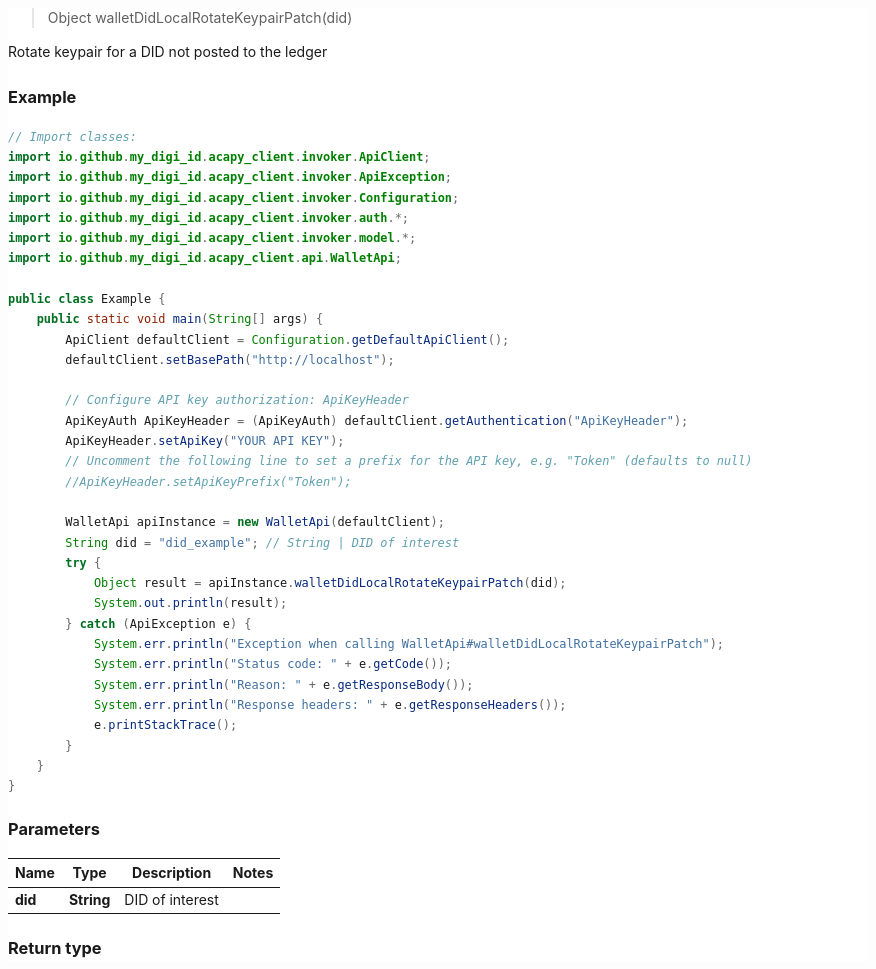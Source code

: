 > Object walletDidLocalRotateKeypairPatch(did)

Rotate keypair for a DID not posted to the ledger

### Example

```java
// Import classes:
import io.github.my_digi_id.acapy_client.invoker.ApiClient;
import io.github.my_digi_id.acapy_client.invoker.ApiException;
import io.github.my_digi_id.acapy_client.invoker.Configuration;
import io.github.my_digi_id.acapy_client.invoker.auth.*;
import io.github.my_digi_id.acapy_client.invoker.model.*;
import io.github.my_digi_id.acapy_client.api.WalletApi;

public class Example {
    public static void main(String[] args) {
        ApiClient defaultClient = Configuration.getDefaultApiClient();
        defaultClient.setBasePath("http://localhost");
        
        // Configure API key authorization: ApiKeyHeader
        ApiKeyAuth ApiKeyHeader = (ApiKeyAuth) defaultClient.getAuthentication("ApiKeyHeader");
        ApiKeyHeader.setApiKey("YOUR API KEY");
        // Uncomment the following line to set a prefix for the API key, e.g. "Token" (defaults to null)
        //ApiKeyHeader.setApiKeyPrefix("Token");

        WalletApi apiInstance = new WalletApi(defaultClient);
        String did = "did_example"; // String | DID of interest
        try {
            Object result = apiInstance.walletDidLocalRotateKeypairPatch(did);
            System.out.println(result);
        } catch (ApiException e) {
            System.err.println("Exception when calling WalletApi#walletDidLocalRotateKeypairPatch");
            System.err.println("Status code: " + e.getCode());
            System.err.println("Reason: " + e.getResponseBody());
            System.err.println("Response headers: " + e.getResponseHeaders());
            e.printStackTrace();
        }
    }
}
```

### Parameters


Name | Type | Description  | Notes
------------- | ------------- | ------------- | -------------
 **did** | **String**| DID of interest |

### Return type
